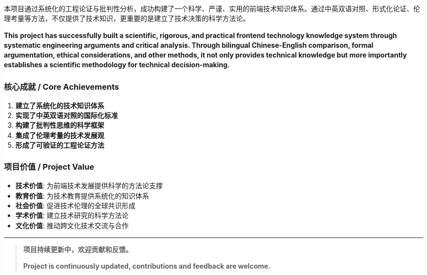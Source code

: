 本项目通过系统化的工程论证与批判性分析，成功构建了一个科学、严谨、实用的前端技术知识体系。通过中英双语对照、形式化论证、伦理考量等方法，不仅提供了技术知识，更重要的是建立了技术决策的科学方法论。

**This project has successfully built a scientific, rigorous, and practical frontend technology knowledge system through systematic engineering arguments and critical analysis. Through bilingual Chinese-English comparison, formal argumentation, ethical considerations, and other methods, it not only provides technical knowledge but more importantly establishes a scientific methodology for technical decision-making.**

### 核心成就 / Core Achievements

1. **建立了系统化的技术知识体系**
2. **实现了中英双语对照的国际化标准**
3. **构建了批判性思维的科学框架**
4. **集成了伦理考量的技术发展观**
5. **形成了可验证的工程论证方法**

### 项目价值 / Project Value

- **技术价值**: 为前端技术发展提供科学的方法论支撑
- **教育价值**: 为技术教育提供系统化的知识体系
- **社会价值**: 促进技术伦理的全球共识形成
- **学术价值**: 建立技术研究的科学方法论
- **文化价值**: 推动跨文化技术交流与合作

---

> **项目持续更新中，欢迎贡献和反馈。**
>
> **Project is continuously updated, contributions and feedback are welcome.**
